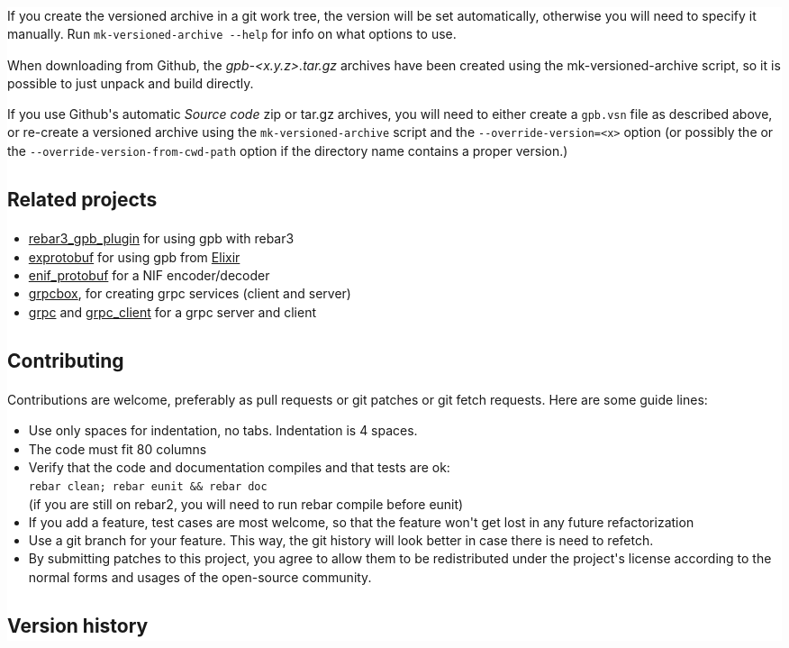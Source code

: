 If you create the versioned archive in a git work tree, the version
will be set automatically, otherwise you will need to specify it
manually. Run `mk-versioned-archive --help` for info on what options
to use.

When downloading from Github, the *gpb-_<x.y.z>_.tar.gz* archives
have been created using the mk-versioned-archive script, so it is
possible to just unpack and build directly.

If you use Github's automatic _Source code_ zip or tar.gz archives,
you will need to either create a `gpb.vsn` file as described above,
or re-create a versioned archive using the `mk-versioned-archive`
script and the `--override-version=<x>` option (or possibly the
or the `--override-version-from-cwd-path` option if the directory name
contains a proper version.)


Related projects
----------------
* [rebar3_gpb_plugin](https://github.com/lrascao/rebar3_gpb_plugin) for
  using gpb with rebar3
* [exprotobuf](https://github.com/bitwalker/exprotobuf) for using gpb from
  [Elixir](http://elixir-lang.org)
* [enif_protobuf](https://github.com/jinganix/enif_protobuf) for a NIF
  encoder/decoder
* [grpcbox](https://github.com/tsloughter/grpcbox), for creating
  grpc services (client and server)
* [grpc](https://github.com/Bluehouse-Technology/grpc) and
  [grpc_client](https://github.com/Bluehouse-Technology/grpc_client)
  for a grpc server and client


Contributing
------------

Contributions are welcome, preferably as pull requests or git patches
or git fetch requests.  Here are some guide lines:

* Use only spaces for indentation, no tabs. Indentation is 4 spaces.
* The code must fit 80 columns
* Verify that the code and documentation compiles and that tests are ok:<br/>
  `rebar clean; rebar eunit && rebar doc`<br/>
  (if you are still on rebar2, you will need to run rebar compile before eunit)
* If you add a feature, test cases are most welcome,
  so that the feature won't get lost in any future refactorization
* Use a git branch for your feature. This way, the git history will
  look better in case there is need to refetch.
* By submitting patches to this project, you agree to allow them to be
  redistributed under the project's license according to the normal
  forms and usages of the open-source community.


Version history
---------------
